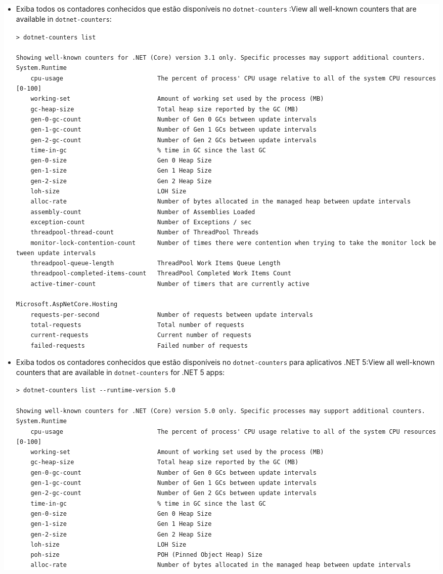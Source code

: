 - <span data-ttu-id="4578f-197">Exiba todos os contadores conhecidos que estão disponíveis no `dotnet-counters` :</span><span class="sxs-lookup"><span data-stu-id="4578f-197">View all well-known counters that are available in `dotnet-counters`:</span></span>

  ```console
  > dotnet-counters list

  Showing well-known counters for .NET (Core) version 3.1 only. Specific processes may support additional counters.
  System.Runtime              
      cpu-usage                          The percent of process' CPU usage relative to all of the system CPU resources [0-100]
      working-set                        Amount of working set used by the process (MB)
      gc-heap-size                       Total heap size reported by the GC (MB)
      gen-0-gc-count                     Number of Gen 0 GCs between update intervals
      gen-1-gc-count                     Number of Gen 1 GCs between update intervals
      gen-2-gc-count                     Number of Gen 2 GCs between update intervals
      time-in-gc                         % time in GC since the last GC
      gen-0-size                         Gen 0 Heap Size
      gen-1-size                         Gen 1 Heap Size
      gen-2-size                         Gen 2 Heap Size
      loh-size                           LOH Size
      alloc-rate                         Number of bytes allocated in the managed heap between update intervals
      assembly-count                     Number of Assemblies Loaded
      exception-count                    Number of Exceptions / sec
      threadpool-thread-count            Number of ThreadPool Threads
      monitor-lock-contention-count      Number of times there were contention when trying to take the monitor lock between update intervals
      threadpool-queue-length            ThreadPool Work Items Queue Length
      threadpool-completed-items-count   ThreadPool Completed Work Items Count
      active-timer-count                 Number of timers that are currently active

  Microsoft.AspNetCore.Hosting
      requests-per-second                Number of requests between update intervals
      total-requests                     Total number of requests
      current-requests                   Current number of requests
      failed-requests                    Failed number of requests
  ```

- <span data-ttu-id="4578f-198">Exiba todos os contadores conhecidos que estão disponíveis no `dotnet-counters` para aplicativos .NET 5:</span><span class="sxs-lookup"><span data-stu-id="4578f-198">View all well-known counters that are available in `dotnet-counters` for .NET 5 apps:</span></span>

  ```console
  > dotnet-counters list --runtime-version 5.0

  Showing well-known counters for .NET (Core) version 5.0 only. Specific processes may support additional counters.
  System.Runtime                     
      cpu-usage                          The percent of process' CPU usage relative to all of the system CPU resources [0-100]
      working-set                        Amount of working set used by the process (MB)
      gc-heap-size                       Total heap size reported by the GC (MB)
      gen-0-gc-count                     Number of Gen 0 GCs between update intervals
      gen-1-gc-count                     Number of Gen 1 GCs between update intervals
      gen-2-gc-count                     Number of Gen 2 GCs between update intervals
      time-in-gc                         % time in GC since the last GC
      gen-0-size                         Gen 0 Heap Size
      gen-1-size                         Gen 1 Heap Size
      gen-2-size                         Gen 2 Heap Size
      loh-size                           LOH Size
      poh-size                           POH (Pinned Object Heap) Size
      alloc-rate                         Number of bytes allocated in the managed heap between update intervals
  ```
